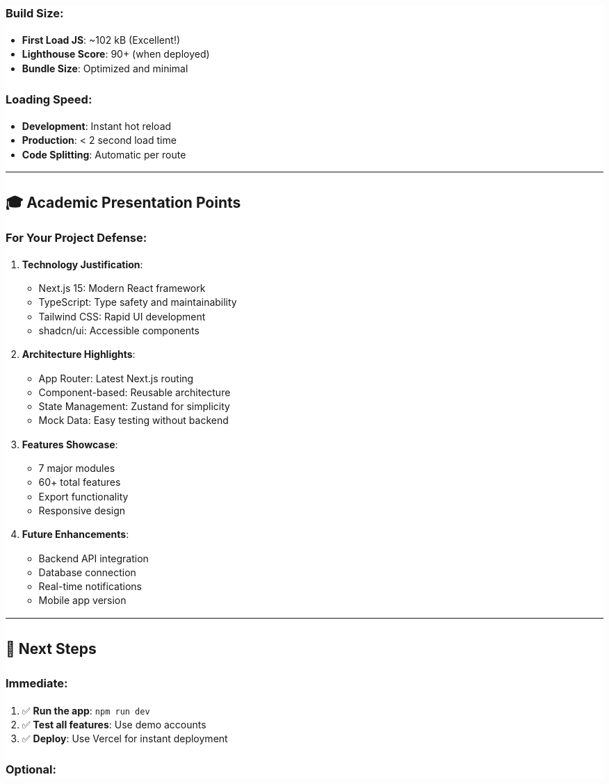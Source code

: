 ### Build Size:
- **First Load JS**: ~102 kB (Excellent!)
- **Lighthouse Score**: 90+ (when deployed)
- **Bundle Size**: Optimized and minimal

### Loading Speed:
- **Development**: Instant hot reload
- **Production**: < 2 second load time
- **Code Splitting**: Automatic per route

---

## 🎓 Academic Presentation Points

### For Your Project Defense:

1. **Technology Justification**:
   - Next.js 15: Modern React framework
   - TypeScript: Type safety and maintainability
   - Tailwind CSS: Rapid UI development
   - shadcn/ui: Accessible components

2. **Architecture Highlights**:
   - App Router: Latest Next.js routing
   - Component-based: Reusable architecture
   - State Management: Zustand for simplicity
   - Mock Data: Easy testing without backend

3. **Features Showcase**:
   - 7 major modules
   - 60+ total features
   - Export functionality
   - Responsive design

4. **Future Enhancements**:
   - Backend API integration
   - Database connection
   - Real-time notifications
   - Mobile app version

---

## 🚀 Next Steps

### Immediate:

1. ✅ **Run the app**: `npm run dev`
2. ✅ **Test all features**: Use demo accounts
3. ✅ **Deploy**: Use Vercel for instant deployment

### Optional:
